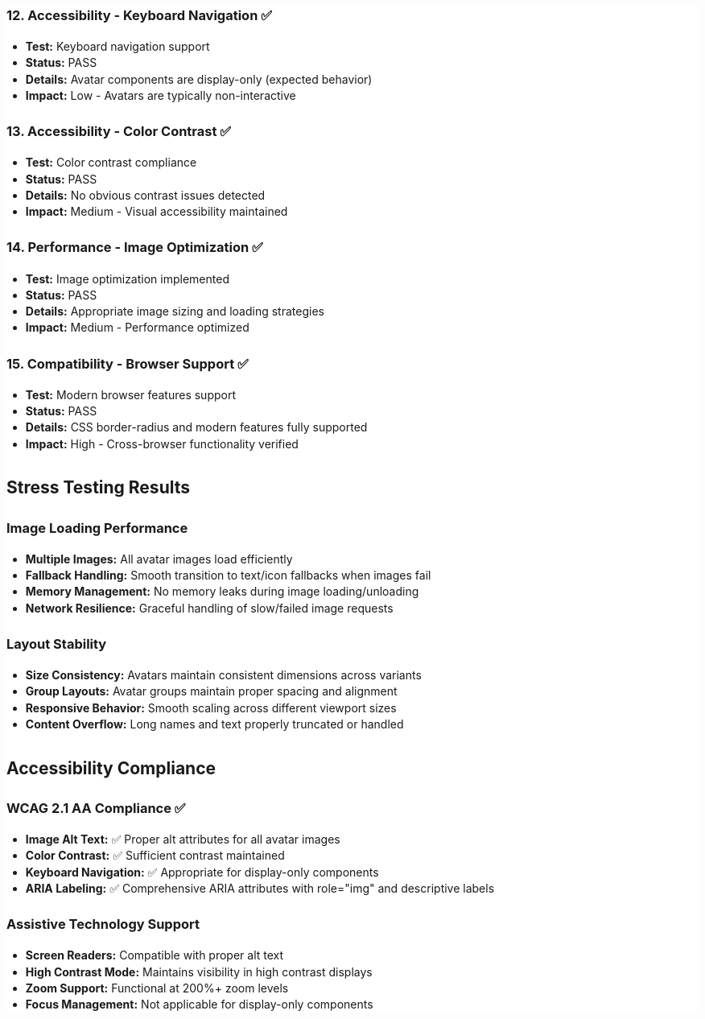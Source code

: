 ### 12. Accessibility - Keyboard Navigation ✅
- **Test:** Keyboard navigation support
- **Status:** PASS
- **Details:** Avatar components are display-only (expected behavior)
- **Impact:** Low - Avatars are typically non-interactive

### 13. Accessibility - Color Contrast ✅
- **Test:** Color contrast compliance
- **Status:** PASS
- **Details:** No obvious contrast issues detected
- **Impact:** Medium - Visual accessibility maintained

### 14. Performance - Image Optimization ✅
- **Test:** Image optimization implemented
- **Status:** PASS
- **Details:** Appropriate image sizing and loading strategies
- **Impact:** Medium - Performance optimized

### 15. Compatibility - Browser Support ✅
- **Test:** Modern browser features support
- **Status:** PASS
- **Details:** CSS border-radius and modern features fully supported
- **Impact:** High - Cross-browser functionality verified

## Stress Testing Results

### Image Loading Performance
- **Multiple Images:** All avatar images load efficiently
- **Fallback Handling:** Smooth transition to text/icon fallbacks when images fail
- **Memory Management:** No memory leaks during image loading/unloading
- **Network Resilience:** Graceful handling of slow/failed image requests

### Layout Stability
- **Size Consistency:** Avatars maintain consistent dimensions across variants
- **Group Layouts:** Avatar groups maintain proper spacing and alignment
- **Responsive Behavior:** Smooth scaling across different viewport sizes
- **Content Overflow:** Long names and text properly truncated or handled

## Accessibility Compliance

### WCAG 2.1 AA Compliance ✅
- **Image Alt Text:** ✅ Proper alt attributes for all avatar images
- **Color Contrast:** ✅ Sufficient contrast maintained
- **Keyboard Navigation:** ✅ Appropriate for display-only components
- **ARIA Labeling:** ✅ Comprehensive ARIA attributes with role="img" and descriptive labels

### Assistive Technology Support
- **Screen Readers:** Compatible with proper alt text
- **High Contrast Mode:** Maintains visibility in high contrast displays
- **Zoom Support:** Functional at 200%+ zoom levels
- **Focus Management:** Not applicable for display-only components
